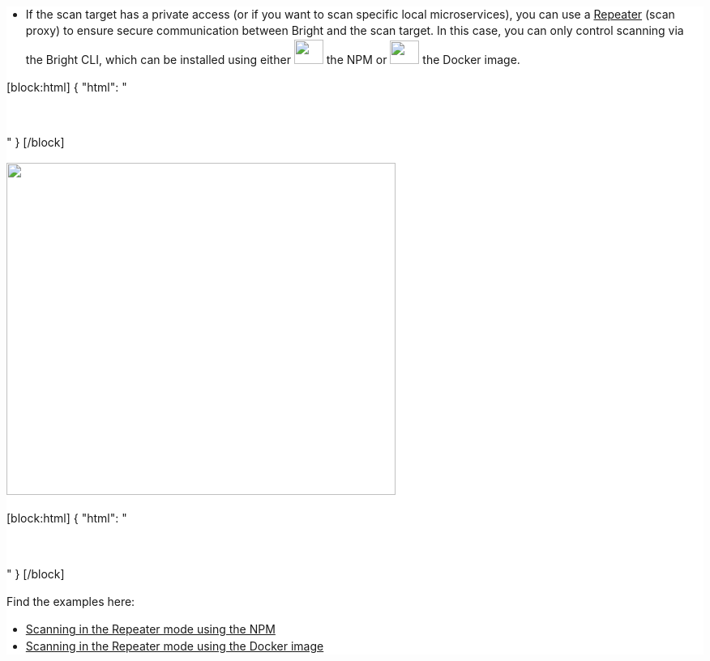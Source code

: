 

- If the scan target has a private access (or if you want to scan specific local microservices), you can use a [Repeater](/docs/on-premises-repeater-local-agent) (scan proxy) to ensure secure communication between Bright and the scan target. In this case, you can only control scanning via the Bright CLI, which can be installed using either <img src="https://files.readme.io/baaa6c4-3.png" width="36" height="30"> the NPM or <img src="https://files.readme.io/133d01b-4.png" width="36" height="29"> the Docker image.

[block:html]
{
  "html": "<p>&nbsp;</p>"
}
[/block]



<img src="https://files.readme.io/80692b8-travis-repeater_3.png" width="480" height="410">

[block:html]
{
  "html": "<p>&nbsp;</p>"
}
[/block]



Find the examples here:

- [Scanning in the Repeater mode using the NPM](/docs/travis-ci-integration-examples#example-2-scanning-via-a-repeater-using-the-nexploit-cli-npm-installation)
- [Scanning in the Repeater mode using the Docker image](/docs/travis-ci-integration-examples#example-3-scanning-via-a-repeater-using-the-nexploit-cli-docker-installation)